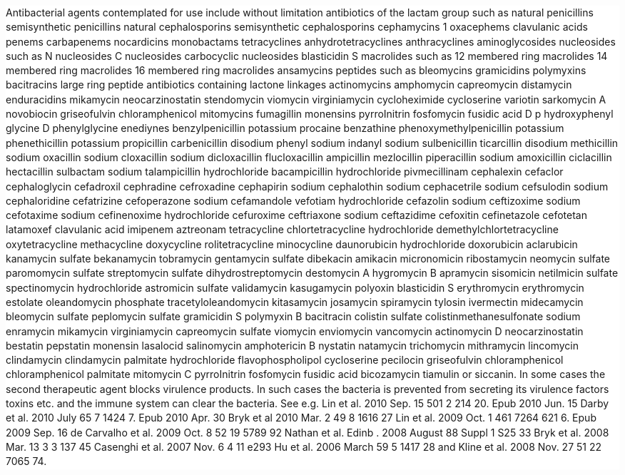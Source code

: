 Antibacterial agents contemplated for use include without limitation antibiotics of the lactam group such as natural penicillins semisynthetic penicillins natural cephalosporins semisynthetic cephalosporins cephamycins 1 oxacephems clavulanic acids penems carbapenems nocardicins monobactams tetracyclines anhydrotetracyclines anthracyclines aminoglycosides nucleosides such as N nucleosides C nucleosides carbocyclic nucleosides blasticidin S macrolides such as 12 membered ring macrolides 14 membered ring macrolides 16 membered ring macrolides ansamycins peptides such as bleomycins gramicidins polymyxins bacitracins large ring peptide antibiotics containing lactone linkages actinomycins amphomycin capreomycin distamycin enduracidins mikamycin neocarzinostatin stendomycin viomycin virginiamycin cycloheximide cycloserine variotin sarkomycin A novobiocin griseofulvin chloramphenicol mitomycins fumagillin monensins pyrroInitrin fosfomycin fusidic acid D p hydroxyphenyl glycine D phenylglycine enediynes benzylpenicillin potassium procaine benzathine phenoxymethylpenicillin potassium phenethicillin potassium propicillin carbenicillin disodium phenyl sodium indanyl sodium sulbenicillin ticarcillin disodium methicillin sodium oxacillin sodium cloxacillin sodium dicloxacillin flucloxacillin ampicillin mezlocillin piperacillin sodium amoxicillin ciclacillin hectacillin sulbactam sodium talampicillin hydrochloride bacampicillin hydrochloride pivmecillinam cephalexin cefaclor cephaloglycin cefadroxil cephradine cefroxadine cephapirin sodium cephalothin sodium cephacetrile sodium cefsulodin sodium cephaloridine cefatrizine cefoperazone sodium cefamandole vefotiam hydrochloride cefazolin sodium ceftizoxime sodium cefotaxime sodium cefinenoxime hydrochloride cefuroxime ceftriaxone sodium ceftazidime cefoxitin cefinetazole cefotetan latamoxef clavulanic acid imipenem aztreonam tetracycline chlortetracycline hydrochloride demethylchlortetracycline oxytetracycline methacycline doxycycline rolitetracycline minocycline daunorubicin hydrochloride doxorubicin aclarubicin kanamycin sulfate bekanamycin tobramycin gentamycin sulfate dibekacin amikacin micronomicin ribostamycin neomycin sulfate paromomycin sulfate streptomycin sulfate dihydrostreptomycin destomycin A hygromycin B apramycin sisomicin netilmicin sulfate spectinomycin hydrochloride astromicin sulfate validamycin kasugamycin polyoxin blasticidin S erythromycin erythromycin estolate oleandomycin phosphate tracetyloleandomycin kitasamycin josamycin spiramycin tylosin ivermectin midecamycin bleomycin sulfate peplomycin sulfate gramicidin S polymyxin B bacitracin colistin sulfate colistinmethanesulfonate sodium enramycin mikamycin virginiamycin capreomycin sulfate viomycin enviomycin vancomycin actinomycin D neocarzinostatin bestatin pepstatin monensin lasalocid salinomycin amphotericin B nystatin natamycin trichomycin mithramycin lincomycin clindamycin clindamycin palmitate hydrochloride flavophospholipol cycloserine pecilocin griseofulvin chloramphenicol chloramphenicol palmitate mitomycin C pyrroInitrin fosfomycin fusidic acid bicozamycin tiamulin or siccanin. In some cases the second therapeutic agent blocks virulence products. In such cases the bacteria is prevented from secreting its virulence factors toxins etc. and the immune system can clear the bacteria. See e.g. Lin et al. 2010 Sep. 15 501 2 214 20. Epub 2010 Jun. 15 Darby et al. 2010 July 65 7 1424 7. Epub 2010 Apr. 30 Bryk et al 2010 Mar. 2 49 8 1616 27 Lin et al. 2009 Oct. 1 461 7264 621 6. Epub 2009 Sep. 16 de Carvalho et al. 2009 Oct. 8 52 19 5789 92 Nathan et al. Edinb . 2008 August 88 Suppl 1 S25 33 Bryk et al. 2008 Mar. 13 3 3 137 45 Casenghi et al. 2007 Nov. 6 4 11 e293 Hu et al. 2006 March 59 5 1417 28 and Kline et al. 2008 Nov. 27 51 22 7065 74.
